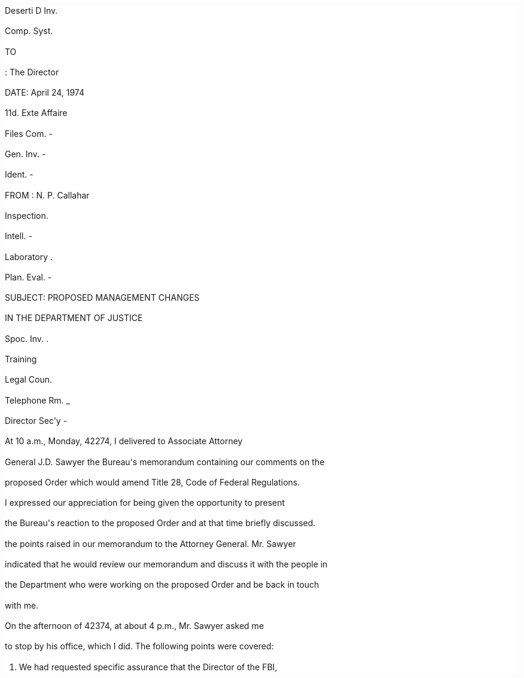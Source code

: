 Deserti D Inv.

Comp. Syst.

TO

: The Director

DATE: April 24, 1974

11d. Exte Affaire

Files Com. -

Gen. Inv. -

Ident. -

FROM : N. P. Callahar

Inspection.

Intell. -

Laboratory .

Plan. Eval. -

SUBJECT: PROPOSED MANAGEMENT CHANGES

IN THE DEPARTMENT OF JUSTICE

Spoc. Inv. .

Training

Legal Coun.

Telephone Rm. _

Director Sec'y -

At 10 a.m., Monday, 42274, I delivered to Associate Attorney

General J.D. Sawyer the Bureau's memorandum containing our comments on the

proposed Order which would amend Title 28, Code of Federal Regulations.

I expressed our appreciation for being given the opportunity to present

the Bureau's reaction to the proposed Order and at that time briefly discussed.

the points raised in our memorandum to the Attorney General. Mr. Sawyer

indicated that he would review our memorandum and discuss it with the people in

the Department who were working on the proposed Order and be back in touch

with me.

On the afternoon of 42374, at about 4 p.m., Mr. Sawyer asked me

to stop by his office, which I did. The following points were covered:

1. We had requested specific assurance that the Director of the FBI,
